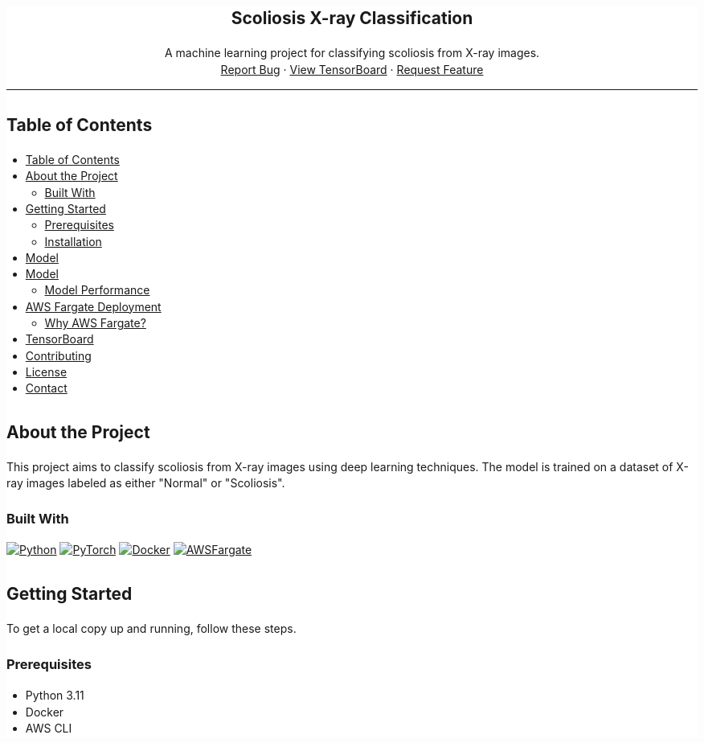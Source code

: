 <h2 align="center">Scoliosis X-ray Classification</h2>

  <p align="center">
    A machine learning project for classifying scoliosis from X-ray images.
    <br />
    <a href="https://github.com/AdamSkog/Scoliosis-Xray-Classification/issues">Report Bug</a>
    ·
    <a href="http://52.12.96.55:6006/">View TensorBoard</a>
    ·
    <a href="https://github.com/AdamSkog/Scoliosis-Xray-Classification/pulls">Request Feature</a>
  </p>
</div>

---

## Table of Contents
- [Table of Contents](#table-of-contents)
- [About the Project](#about-the-project)
  - [Built With](#built-with)
- [Getting Started](#getting-started)
  - [Prerequisites](#prerequisites)
  - [Installation](#installation)
- [Model](#model)
- [Model](#model-1)
  - [Model Performance](#model-performance)
- [AWS Fargate Deployment](#aws-fargate-deployment)
  - [Why AWS Fargate?](#why-aws-fargate)
- [TensorBoard](#tensorboard)
- [Contributing](#contributing)
- [License](#license)
- [Contact](#contact)

## About the Project
This project aims to classify scoliosis from X-ray images using deep learning techniques. The model is trained on a dataset of X-ray images labeled as either "Normal" or "Scoliosis".

### Built With

[![Python][python-shield]][python-url]
[![PyTorch][pytorch-shield]][pytorch-url]
[![Docker][docker-shield]][docker-url]
[![AWSFargate][aws-fargate-shield]][aws-fargate-url]

## Getting Started
To get a local copy up and running, follow these steps.

### Prerequisites
- Python 3.11
- Docker
- AWS CLI


[license-shield]: https://img.shields.io/badge/MIT-red?style=for-the-badge&label=LICENSE
[license-url]: https://github.com/AdamSkog/Scoliosis-Xray-Classification/blob/main/LICENSE
[linkedin-shield]: https://img.shields.io/badge/-LinkedIn-black.svg?style=for-the-badge&logo=linkedin&colorB=555
[linkedin-url]: https://linkedin.com/in/adam-skoglund
[python-shield]: https://img.shields.io/badge/Python-%233776AB?style=for-the-badge&logo=Python&labelColor=black
[python-url]: https://python.org
[pytorch-shield]: https://img.shields.io/badge/PyTorch-%23EE4C2C?style=for-the-badge&logo=PyTorch&labelColor=black
[pytorch-url]: https://pytorch.org
[docker-shield]: https://img.shields.io/badge/Docker-%25?style=for-the-badge&logo=Docker&labelColor=black&color=blue
[docker-url]: https://www.docker.com/
[aws-fargate-shield]: https://img.shields.io/badge/AWS%20Fargate-%25?style=for-the-badge&logo=awsfargate&labelColor=black&color=orange
[aws-fargate-url]: https://aws.amazon.com/fargate/
